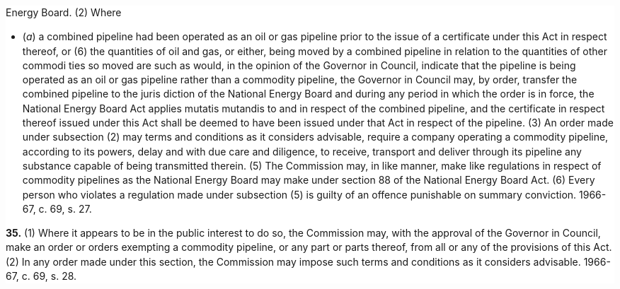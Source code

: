 Energy Board.
(2) Where
  * (_a_) a combined pipeline had been operated
as an oil or gas pipeline prior to the issue
of a certificate under this Act in respect
thereof, or
(6) the quantities of oil and gas, or either,
being moved by a combined pipeline in
relation to the quantities of other commodi
ties so moved are such as would, in the
opinion of the Governor in Council, indicate
that the pipeline is being operated as an oil
or gas pipeline rather than a commodity
pipeline,
the Governor in Council may, by order,
transfer the combined pipeline to the juris
diction of the National Energy Board and
during any period in which the order is in
force, the National Energy Board Act applies
mutatis mutandis to and in respect of the
combined pipeline, and the certificate in
respect thereof issued under this Act shall be
deemed to have been issued under that Act
in respect of the pipeline.
(3) An order made under subsection (2) may
terms and conditions as it considers
advisable, require a company operating a
commodity pipeline, according to its powers,
delay and with due care and diligence,
to receive, transport and deliver through its
pipeline any substance capable of being
transmitted therein.
(5) The Commission may, in like manner,
make like regulations in respect of commodity
pipelines as the National Energy Board may
make under section 88 of the National Energy
Board Act.
(6) Every person who violates a regulation
made under subsection (5) is guilty of an
offence punishable on summary conviction.
1966-67, c. 69, s. 27.

**35.** (1) Where it appears to be in the public
interest to do so, the Commission may, with
the approval of the Governor in Council,
make an order or orders exempting a
commodity pipeline, or any part or parts
thereof, from all or any of the provisions of
this Act.
(2) In any order made under this section,
the Commission may impose such terms and
conditions as it considers advisable. 1966-67,
c. 69, s. 28.
